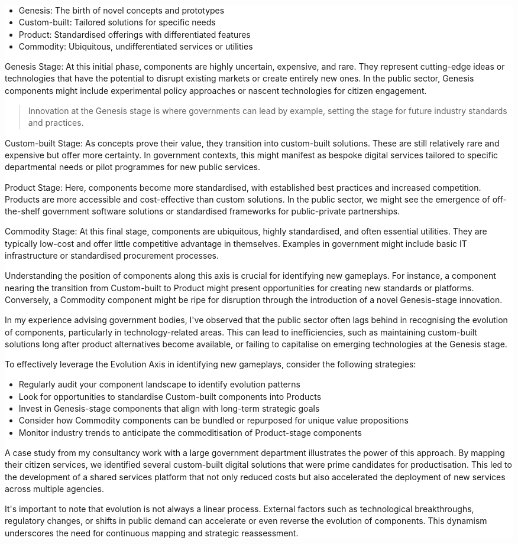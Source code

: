 - Genesis: The birth of novel concepts and prototypes
- Custom-built: Tailored solutions for specific needs
- Product: Standardised offerings with differentiated features
- Commodity: Ubiquitous, undifferentiated services or utilities

Genesis Stage: At this initial phase, components are highly uncertain, expensive, and rare. They represent cutting-edge ideas or technologies that have the potential to disrupt existing markets or create entirely new ones. In the public sector, Genesis components might include experimental policy approaches or nascent technologies for citizen engagement.

> Innovation at the Genesis stage is where governments can lead by example, setting the stage for future industry standards and practices.

Custom-built Stage: As concepts prove their value, they transition into custom-built solutions. These are still relatively rare and expensive but offer more certainty. In government contexts, this might manifest as bespoke digital services tailored to specific departmental needs or pilot programmes for new public services.

Product Stage: Here, components become more standardised, with established best practices and increased competition. Products are more accessible and cost-effective than custom solutions. In the public sector, we might see the emergence of off-the-shelf government software solutions or standardised frameworks for public-private partnerships.

Commodity Stage: At this final stage, components are ubiquitous, highly standardised, and often essential utilities. They are typically low-cost and offer little competitive advantage in themselves. Examples in government might include basic IT infrastructure or standardised procurement processes.

Understanding the position of components along this axis is crucial for identifying new gameplays. For instance, a component nearing the transition from Custom-built to Product might present opportunities for creating new standards or platforms. Conversely, a Commodity component might be ripe for disruption through the introduction of a novel Genesis-stage innovation.

In my experience advising government bodies, I've observed that the public sector often lags behind in recognising the evolution of components, particularly in technology-related areas. This can lead to inefficiencies, such as maintaining custom-built solutions long after product alternatives become available, or failing to capitalise on emerging technologies at the Genesis stage.

To effectively leverage the Evolution Axis in identifying new gameplays, consider the following strategies:

- Regularly audit your component landscape to identify evolution patterns
- Look for opportunities to standardise Custom-built components into Products
- Invest in Genesis-stage components that align with long-term strategic goals
- Consider how Commodity components can be bundled or repurposed for unique value propositions
- Monitor industry trends to anticipate the commoditisation of Product-stage components

A case study from my consultancy work with a large government department illustrates the power of this approach. By mapping their citizen services, we identified several custom-built digital solutions that were prime candidates for productisation. This led to the development of a shared services platform that not only reduced costs but also accelerated the deployment of new services across multiple agencies.

It's important to note that evolution is not always a linear process. External factors such as technological breakthroughs, regulatory changes, or shifts in public demand can accelerate or even reverse the evolution of components. This dynamism underscores the need for continuous mapping and strategic reassessment.
